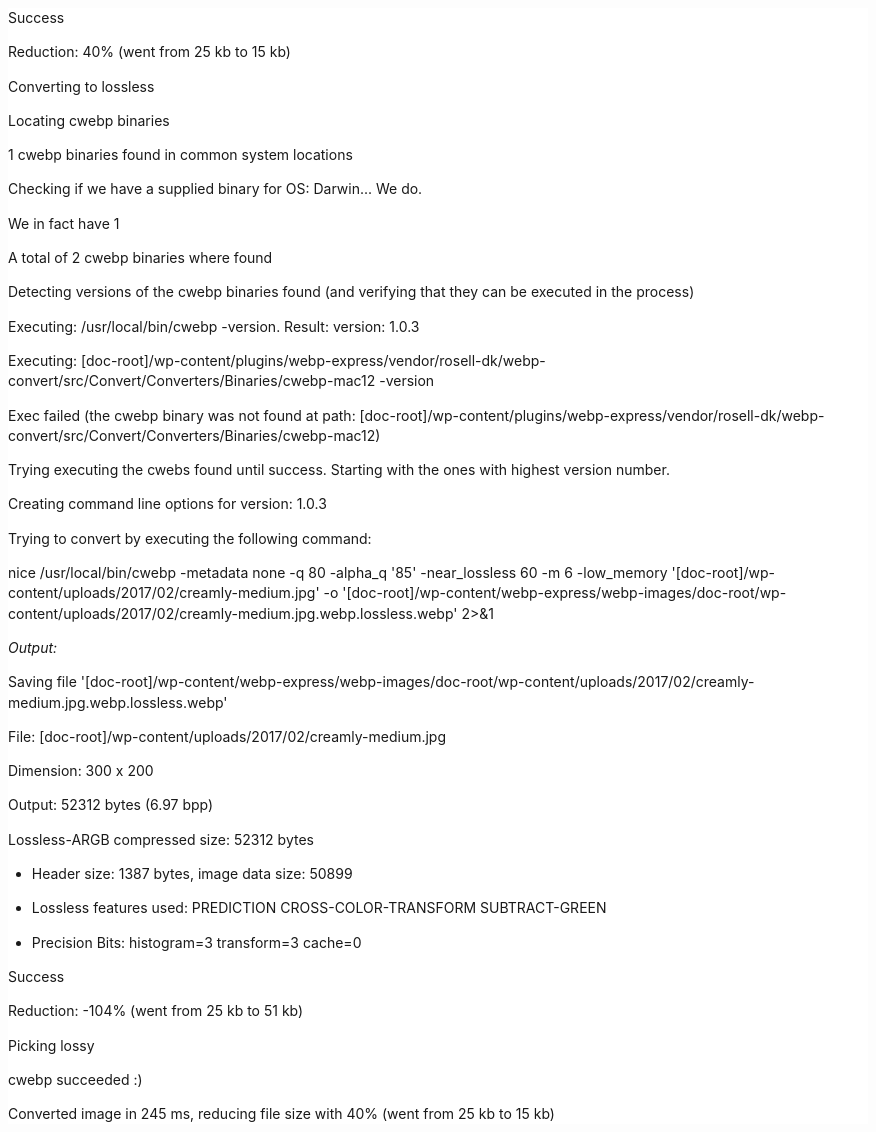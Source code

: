 Success

Reduction: 40% (went from 25 kb to 15 kb)


Converting to lossless

Locating cwebp binaries

1 cwebp binaries found in common system locations

Checking if we have a supplied binary for OS: Darwin... We do.

We in fact have 1

A total of 2 cwebp binaries where found

Detecting versions of the cwebp binaries found (and verifying that they can be executed in the process)

Executing: /usr/local/bin/cwebp -version. Result: version: 1.0.3

Executing: [doc-root]/wp-content/plugins/webp-express/vendor/rosell-dk/webp-convert/src/Convert/Converters/Binaries/cwebp-mac12 -version

Exec failed (the cwebp binary was not found at path: [doc-root]/wp-content/plugins/webp-express/vendor/rosell-dk/webp-convert/src/Convert/Converters/Binaries/cwebp-mac12)

Trying executing the cwebs found until success. Starting with the ones with highest version number.

Creating command line options for version: 1.0.3

Trying to convert by executing the following command:

nice /usr/local/bin/cwebp -metadata none -q 80 -alpha_q '85' -near_lossless 60 -m 6 -low_memory '[doc-root]/wp-content/uploads/2017/02/creamly-medium.jpg' -o '[doc-root]/wp-content/webp-express/webp-images/doc-root/wp-content/uploads/2017/02/creamly-medium.jpg.webp.lossless.webp' 2>&1


*Output:* 

Saving file '[doc-root]/wp-content/webp-express/webp-images/doc-root/wp-content/uploads/2017/02/creamly-medium.jpg.webp.lossless.webp'

File:      [doc-root]/wp-content/uploads/2017/02/creamly-medium.jpg

Dimension: 300 x 200

Output:    52312 bytes (6.97 bpp)

Lossless-ARGB compressed size: 52312 bytes

  * Header size: 1387 bytes, image data size: 50899

  * Lossless features used: PREDICTION CROSS-COLOR-TRANSFORM SUBTRACT-GREEN

  * Precision Bits: histogram=3 transform=3 cache=0


Success

Reduction: -104% (went from 25 kb to 51 kb)


Picking lossy

cwebp succeeded :)


Converted image in 245 ms, reducing file size with 40% (went from 25 kb to 15 kb)

